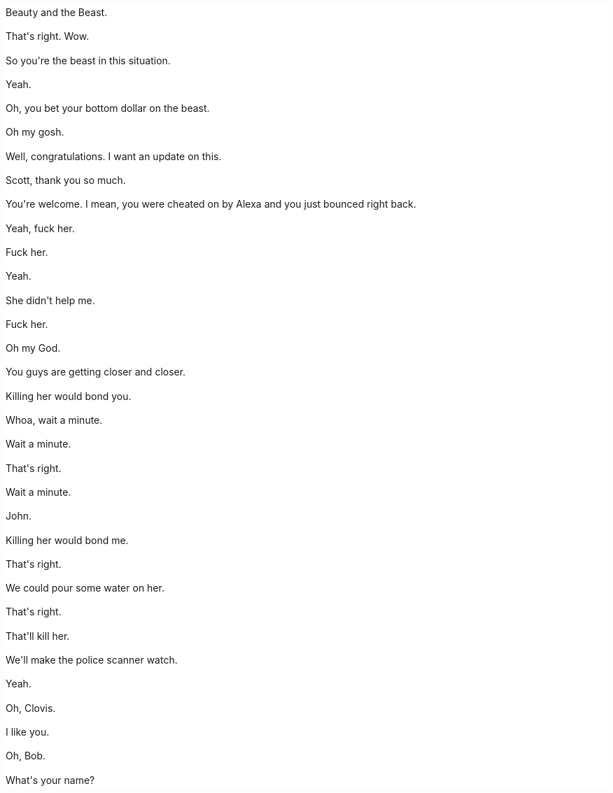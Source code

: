 Beauty and the Beast.

That's right. Wow.

So you're the beast in this situation.

Yeah.

Oh, you bet your bottom dollar on the beast.

Oh my gosh.

Well, congratulations. I want an update on this.

Scott, thank you so much.

You're welcome. I mean, you were cheated on by Alexa and you just bounced right back.

Yeah, fuck her.

Fuck her.

Yeah.

She didn't help me.

Fuck her.

Oh my God.

You guys are getting closer and closer.

Killing her would bond you.

Whoa, wait a minute.

Wait a minute.

That's right.

Wait a minute.

John.

Killing her would bond me.

That's right.

We could pour some water on her.

That's right.

That'll kill her.

We'll make the police scanner watch.

Yeah.

Oh, Clovis.

I like you.

Oh, Bob.

What's your name?
